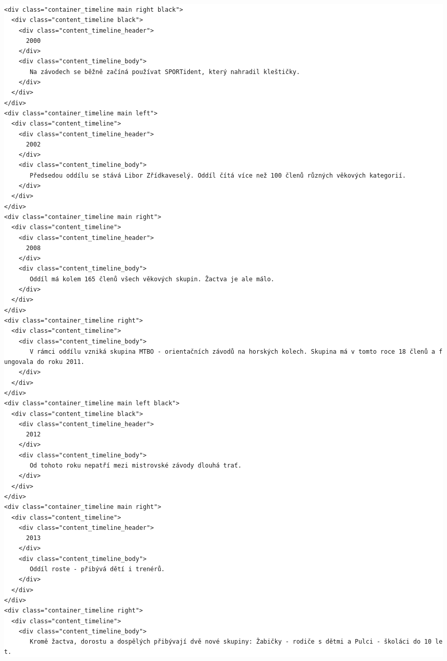     <div class="container_timeline main right black">
      <div class="content_timeline black">
        <div class="content_timeline_header">
          2000
        </div>
        <div class="content_timeline_body">
           Na závodech se běžně začíná používat SPORTident, který nahradil kleštičky.
        </div>
      </div>
    </div>
    <div class="container_timeline main left">
      <div class="content_timeline">
        <div class="content_timeline_header">
          2002
        </div>
        <div class="content_timeline_body">
           Předsedou oddílu se stává Libor Zřídkaveselý. Oddíl čítá více než 100 členů různých věkových kategorií.
        </div>
      </div>
    </div>
    <div class="container_timeline main right">
      <div class="content_timeline">
        <div class="content_timeline_header">
          2008
        </div>
        <div class="content_timeline_body">
           Oddíl má kolem 165 členů všech věkových skupin. Žactva je ale málo.
        </div>
      </div>
    </div>
    <div class="container_timeline right">
      <div class="content_timeline">
        <div class="content_timeline_body">
           V rámci oddílu vzniká skupina MTBO - orientačních závodů na horských kolech. Skupina má v tomto roce 18 členů a fungovala do roku 2011. 
        </div>
      </div>
    </div>
    <div class="container_timeline main left black">
      <div class="content_timeline black">
        <div class="content_timeline_header">
          2012
        </div>
        <div class="content_timeline_body">
           Od tohoto roku nepatří mezi mistrovské závody dlouhá trať.
        </div>
      </div>
    </div>
    <div class="container_timeline main right">
      <div class="content_timeline">
        <div class="content_timeline_header">
          2013
        </div>
        <div class="content_timeline_body">
           Oddíl roste - přibývá dětí i trenérů. 
        </div>
      </div>
    </div>
    <div class="container_timeline right">
      <div class="content_timeline">
        <div class="content_timeline_body">
           Kromě žactva, dorostu a dospělých přibývají dvě nové skupiny: Žabičky - rodiče s dětmi a Pulci - školáci do 10 let.